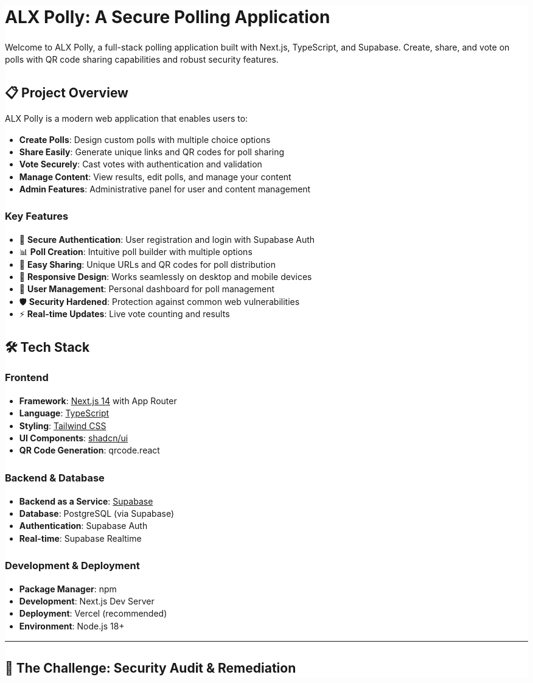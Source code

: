 # ALX Polly: A Secure Polling Application

Welcome to ALX Polly, a full-stack polling application built with Next.js, TypeScript, and Supabase. Create, share, and vote on polls with QR code sharing capabilities and robust security features.

## 📋 Project Overview

ALX Polly is a modern web application that enables users to:

- **Create Polls**: Design custom polls with multiple choice options
- **Share Easily**: Generate unique links and QR codes for poll sharing
- **Vote Securely**: Cast votes with authentication and validation
- **Manage Content**: View results, edit polls, and manage your content
- **Admin Features**: Administrative panel for user and content management

### Key Features

- 🔐 **Secure Authentication**: User registration and login with Supabase Auth
- 📊 **Poll Creation**: Intuitive poll builder with multiple options
- 🔗 **Easy Sharing**: Unique URLs and QR codes for poll distribution
- 📱 **Responsive Design**: Works seamlessly on desktop and mobile devices
- 👥 **User Management**: Personal dashboard for poll management
- 🛡️ **Security Hardened**: Protection against common web vulnerabilities
- ⚡ **Real-time Updates**: Live vote counting and results

## 🛠️ Tech Stack

### Frontend
- **Framework**: [Next.js 14](https://nextjs.org/) with App Router
- **Language**: [TypeScript](https://www.typescriptlang.org/)
- **Styling**: [Tailwind CSS](https://tailwindcss.com/)
- **UI Components**: [shadcn/ui](https://ui.shadcn.com/)
- **QR Code Generation**: qrcode.react

### Backend & Database
- **Backend as a Service**: [Supabase](https://supabase.io/)
- **Database**: PostgreSQL (via Supabase)
- **Authentication**: Supabase Auth
- **Real-time**: Supabase Realtime

### Development & Deployment
- **Package Manager**: npm
- **Development**: Next.js Dev Server
- **Deployment**: Vercel (recommended)
- **Environment**: Node.js 18+

---

## 🚀 The Challenge: Security Audit & Remediation
